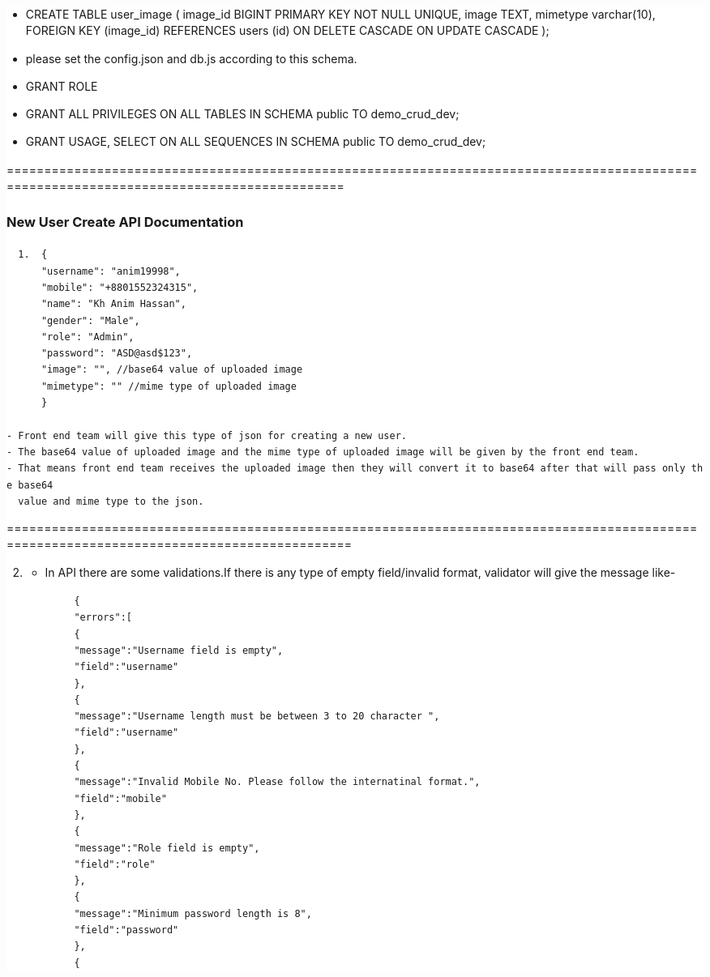    - CREATE TABLE user_image (
     image_id BIGINT PRIMARY KEY NOT NULL UNIQUE,
     image TEXT,
     mimetype varchar(10),
     FOREIGN KEY (image_id) REFERENCES users (id) ON DELETE CASCADE ON UPDATE CASCADE
     );

   - please set the config.json and db.js according to this schema.

   - GRANT ROLE

   - GRANT ALL PRIVILEGES ON ALL TABLES IN SCHEMA public TO demo_crud_dev;

   - GRANT USAGE, SELECT ON ALL SEQUENCES IN SCHEMA public TO demo_crud_dev;

=========================================================================================================================================

### New User Create API Documentation

      1.  {
          "username": "anim19998",
          "mobile": "+8801552324315",
          "name": "Kh Anim Hassan",
          "gender": "Male",
          "role": "Admin",
          "password": "ASD@asd$123",
          "image": "", //base64 value of uploaded image
          "mimetype": "" //mime type of uploaded image
          }

    - Front end team will give this type of json for creating a new user.
    - The base64 value of uploaded image and the mime type of uploaded image will be given by the front end team.
    - That means front end team receives the uploaded image then they will convert it to base64 after that will pass only the base64
      value and mime type to the json.

==========================================================================================================================================

2.  - In API there are some validations.If there is any type of empty field/invalid format, validator will give the message like-

               {
               "errors":[
               {
               "message":"Username field is empty",
               "field":"username"
               },
               {
               "message":"Username length must be between 3 to 20 character ",
               "field":"username"
               },
               {
               "message":"Invalid Mobile No. Please follow the internatinal format.",
               "field":"mobile"
               },
               {
               "message":"Role field is empty",
               "field":"role"
               },
               {
               "message":"Minimum password length is 8",
               "field":"password"
               },
               {